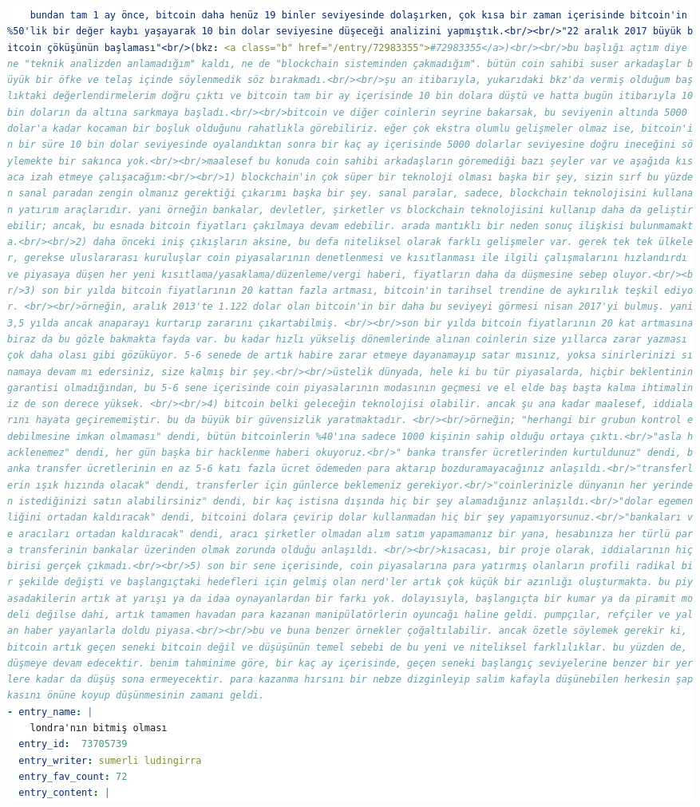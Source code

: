```yaml
    bundan tam 1 ay önce, bitcoin daha henüz 19 binler seviyesinde dolaşırken, çok kısa bir zaman içerisinde bitcoin'in %50'lik bir değer kaybı yaşayarak 10 bin dolar seviyesine düşeceği analizini yapmıştık.<br/><br/>"22 aralık 2017 büyük bitcoin çöküşünün başlaması"<br/>(bkz: <a class="b" href="/entry/72983355">#72983355</a>)<br/><br/>bu başlığı açtım diye ne "teknik analizden anlamadığım" kaldı, ne de "blockchain sisteminden çakmadığım". bütün coin sahibi suser arkadaşlar büyük bir öfke ve telaş içinde söylenmedik söz bırakmadı.<br/><br/>şu an itibarıyla, yukarıdaki bkz'da vermiş olduğum başlıktaki değerlendirmelerim doğru çıktı ve bitcoin tam bir ay içerisinde 10 bin dolara düştü ve hatta bugün itibarıyla 10 bin doların da altına sarkmaya başladı.<br/><br/>bitcoin ve diğer coinlerin seyrine bakarsak, bu seviyenin altında 5000 dolar'a kadar kocaman bir boşluk olduğunu rahatlıkla görebiliriz. eğer çok ekstra olumlu gelişmeler olmaz ise, bitcoin'in bir süre 10 bin dolar seviyesinde oyalandıktan sonra bir kaç ay içerisinde 5000 dolarlar seviyesine doğru ineceğini söylemekte bir sakınca yok.<br/><br/>maalesef bu konuda coin sahibi arkadaşların göremediği bazı şeyler var ve aşağıda kısaca izah etmeye çalışacağım:<br/><br/>1) blockchain'in çok süper bir teknoloji olması başka bir şey, sizin sırf bu yüzden sanal paradan zengin olmanız gerektiği çıkarımı başka bir şey. sanal paralar, sadece, blockchain teknolojisini kullanan yatırım araçlarıdır. yani örneğin bankalar, devletler, şirketler vs blockchain teknolojisini kullanıp daha da geliştirebilir; ancak, bu esnada bitcoin fiyatları çakılmaya devam edebilir. arada mantıklı bir neden sonuç ilişkisi bulunmamakta.<br/><br/>2) daha önceki iniş çıkışların aksine, bu defa niteliksel olarak farklı gelişmeler var. gerek tek tek ülkeler, gerekse uluslararası kuruluşlar coin piyasalarının denetlenmesi ve kısıtlanması ile ilgili çalışmalarını hızlandırdı ve piyasaya düşen her yeni kısıtlama/yasaklama/düzenleme/vergi haberi, fiyatların daha da düşmesine sebep oluyor.<br/><br/>3) son bir yılda bitcoin fiyatlarının 20 kattan fazla artması, bitcoin'in tarihsel trendine de aykırılık teşkil ediyor. <br/><br/>örneğin, aralık 2013'te 1.122 dolar olan bitcoin'in bir daha bu seviyeyi görmesi nisan 2017'yi bulmuş. yani 3,5 yılda ancak anaparayı kurtarıp zararını çıkartabilmiş. <br/><br/>son bir yılda bitcoin fiyatlarının 20 kat artmasına biraz da bu gözle bakmakta fayda var. bu kadar hızlı yükseliş dönemlerinde alınan coinlerin size yıllarca zarar yazması çok daha olası gibi gözüküyor. 5-6 senede de artık habire zarar etmeye dayanamayıp satar mısınız, yoksa sinirlerinizi sınamaya devam mı edersiniz, size kalmış bir şey.<br/><br/>üstelik dünyada, hele ki bu tür piyasalarda, hiçbir beklentinin garantisi olmadığından, bu 5-6 sene içerisinde coin piyasalarının modasının geçmesi ve el elde baş başta kalma ihtimaliniz de son derece yüksek. <br/><br/>4) bitcoin belki geleceğin teknolojisi olabilir. ancak şu ana kadar maalesef, iddialarını hayata geçirememiştir. bu da büyük bir güvensizlik yaratmaktadır. <br/><br/>örneğin; "herhangi bir grubun kontrol edebilmesine imkan olmaması" dendi, bütün bitcoinlerin %40'ına sadece 1000 kişinin sahip olduğu ortaya çıktı.<br/>"asla hacklenemez" dendi, her gün başka bir hacklenme haberi okuyoruz.<br/>" banka transfer ücretlerinden kurtuldunuz" dendi, banka transfer ücretlerinin en az 5-6 katı fazla ücret ödemeden para aktarıp bozduramayacağınız anlaşıldı.<br/>"transferlerin ışık hızında olacak" dendi, transferler için günlerce beklemeniz gerekiyor.<br/>"coinlerinizle dünyanın her yerinden istediğinizi satın alabilirsiniz" dendi, bir kaç istisna dışında hiç bir şey alamadığınız anlaşıldı.<br/>"dolar egemenliğini ortadan kaldıracak" dendi, bitcoini dolara çevirip dolar kullanmadan hiç bir şey yapamıyorsunuz.<br/>"bankaları ve aracıları ortadan kaldıracak" dendi, aracı şirketler olmadan alım satım yapamamanız bir yana, hesabınıza her türlü para transferinin bankalar üzerinden olmak zorunda olduğu anlaşıldı. <br/><br/>kısacası, bir proje olarak, iddialarının hiç birisi gerçek çıkmadı.<br/><br/>5) son bir sene içerisinde, coin piyasalarına para yatırmış olanların profili radikal bir şekilde değişti ve başlangıçtaki hedefleri için gelmiş olan nerd'ler artık çok küçük bir azınlığı oluşturmakta. bu piyasadakilerin artık at yarışı ya da idaa oynayanlardan bir farkı yok. dolayısıyla, başlangıçta bir kumar ya da piramit modeli değilse dahi, artık tamamen havadan para kazanan manipülatörlerin oyuncağı haline geldi. pumpçılar, refçiler ve yalan haber yayanlarla doldu piyasa.<br/><br/>bu ve buna benzer örnekler çoğaltılabilir. ancak özetle söylemek gerekir ki, bitcoin artık geçen seneki bitcoin değil ve düşüşünün temel sebebi de bu yeni ve niteliksel farklılıklar. bu yüzden de, düşmeye devam edecektir. benim tahminime göre, bir kaç ay içerisinde, geçen seneki başlangıç seviyelerine benzer bir yerlere kadar da düşüş sona ermeyecektir. para kazanma hırsını bir nebze dizginleyip salim kafayla düşünebilen herkesin şapkasını önüne koyup düşünmesinin zamanı geldi.
- entry_name: |
    londra'nın bitmiş olması
  entry_id:  73705739
  entry_writer: sumerli ludingirra
  entry_fav_count: 72
  entry_content: |
```